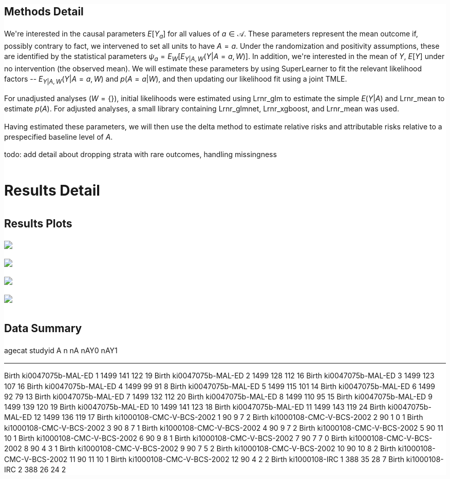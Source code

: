 ## Methods Detail

We're interested in the causal parameters $E[Y_a]$ for all values of $a \in \mathcal{A}$. These parameters represent the mean outcome if, possibly contrary to fact, we intervened to set all units to have $A=a$. Under the randomization and positivity assumptions, these are identified by the statistical parameters $\psi_a=E_W[E_{Y|A,W}(Y|A=a,W)]$.  In addition, we're interested in the mean of $Y$, $E[Y]$ under no intervention (the observed mean). We will estimate these parameters by using SuperLearner to fit the relevant likelihood factors -- $E_{Y|A,W}(Y|A=a,W)$ and $p(A=a|W)$, and then updating our likelihood fit using a joint TMLE.

For unadjusted analyses ($W=\{\}$), initial likelihoods were estimated using Lrnr_glm to estimate the simple $E(Y|A)$ and Lrnr_mean to estimate $p(A)$. For adjusted analyses, a small library containing Lrnr_glmnet, Lrnr_xgboost, and Lrnr_mean was used.

Having estimated these parameters, we will then use the delta method to estimate relative risks and attributable risks relative to a prespecified baseline level of $A$.

todo: add detail about dropping strata with rare outcomes, handling missingness




# Results Detail

## Results Plots
![](/tmp/ad1377de-4411-45cf-a98e-99266d619d68/REPORT_files/figure-html/plot_tsm-1.png)

![](/tmp/ad1377de-4411-45cf-a98e-99266d619d68/REPORT_files/figure-html/plot_rr-1.png)

![](/tmp/ad1377de-4411-45cf-a98e-99266d619d68/REPORT_files/figure-html/plot_paf-1.png)

![](/tmp/ad1377de-4411-45cf-a98e-99266d619d68/REPORT_files/figure-html/plot_par-1.png)

## Data Summary

agecat      studyid                    A        n    nA   nAY0   nAY1
----------  -------------------------  ---  -----  ----  -----  -----
Birth       ki0047075b-MAL-ED          1     1499   141    122     19
Birth       ki0047075b-MAL-ED          2     1499   128    112     16
Birth       ki0047075b-MAL-ED          3     1499   123    107     16
Birth       ki0047075b-MAL-ED          4     1499    99     91      8
Birth       ki0047075b-MAL-ED          5     1499   115    101     14
Birth       ki0047075b-MAL-ED          6     1499    92     79     13
Birth       ki0047075b-MAL-ED          7     1499   132    112     20
Birth       ki0047075b-MAL-ED          8     1499   110     95     15
Birth       ki0047075b-MAL-ED          9     1499   139    120     19
Birth       ki0047075b-MAL-ED          10    1499   141    123     18
Birth       ki0047075b-MAL-ED          11    1499   143    119     24
Birth       ki0047075b-MAL-ED          12    1499   136    119     17
Birth       ki1000108-CMC-V-BCS-2002   1       90     9      7      2
Birth       ki1000108-CMC-V-BCS-2002   2       90     1      0      1
Birth       ki1000108-CMC-V-BCS-2002   3       90     8      7      1
Birth       ki1000108-CMC-V-BCS-2002   4       90     9      7      2
Birth       ki1000108-CMC-V-BCS-2002   5       90    11     10      1
Birth       ki1000108-CMC-V-BCS-2002   6       90     9      8      1
Birth       ki1000108-CMC-V-BCS-2002   7       90     7      7      0
Birth       ki1000108-CMC-V-BCS-2002   8       90     4      3      1
Birth       ki1000108-CMC-V-BCS-2002   9       90     7      5      2
Birth       ki1000108-CMC-V-BCS-2002   10      90    10      8      2
Birth       ki1000108-CMC-V-BCS-2002   11      90    11     10      1
Birth       ki1000108-CMC-V-BCS-2002   12      90     4      2      2
Birth       ki1000108-IRC              1      388    35     28      7
Birth       ki1000108-IRC              2      388    26     24      2